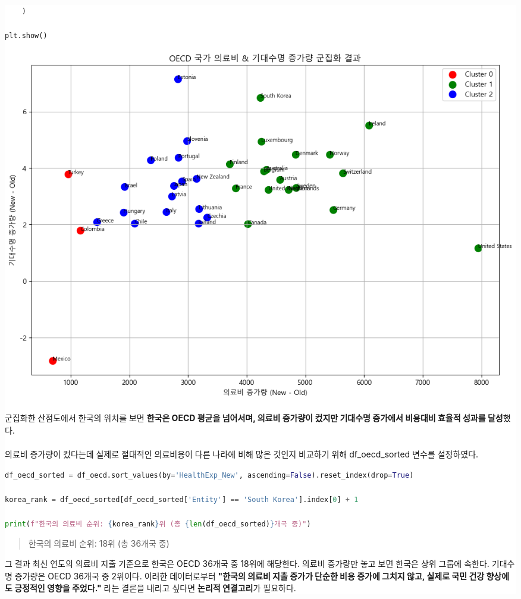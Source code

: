 ```python
    )

plt.show()
```
![증가량 기준 OCED 필터링 군집화](assets/img/life_medexp_clustering_oecd.png)

군집화한 산점도에서 한국의 위치를 보면 <span class="text-red"><strong>한국은 OECD 평균을 넘어서며, 의료비 증가량이 컸지만 기대수명 증가에서 비용대비 효율적 성과를 달성</strong></span>했다.<br><br>
의료비 증가량이 컸다는데 실제로 절대적인 의료비용이 다른 나라에 비해 많은 것인지 비교하기 위해 df_oecd_sorted 변수를 설정하였다.

```python
df_oecd_sorted = df_oecd.sort_values(by='HealthExp_New', ascending=False).reset_index(drop=True)

korea_rank = df_oecd_sorted[df_oecd_sorted['Entity'] == 'South Korea'].index[0] + 1

print(f"한국의 의료비 순위: {korea_rank}위 (총 {len(df_oecd_sorted)}개국 중)")
```
> 한국의 의료비 순위: 18위 (총 36개국 중)

그 결과 최신 연도의 의료비 지출 기준으로 한국은 OECD 36개국 중 18위에 해당한다. 의료비 증가량만 놓고 보면 한국은 상위 그룹에 속한다. 기대수명 증가량은 OECD 36개국 중 2위이다. 이러한 데이터로부터 <strong>"한국의 의료비 지출 증가가 단순한 비용 증가에 그치지 않고, 실제로 국민 건강 향상에도 긍정적인 영향을 주었다."</strong> 라는 결론을 내리고 싶다면 <span class="text-red">**논리적 연결고리**</span>가 필요하다.
